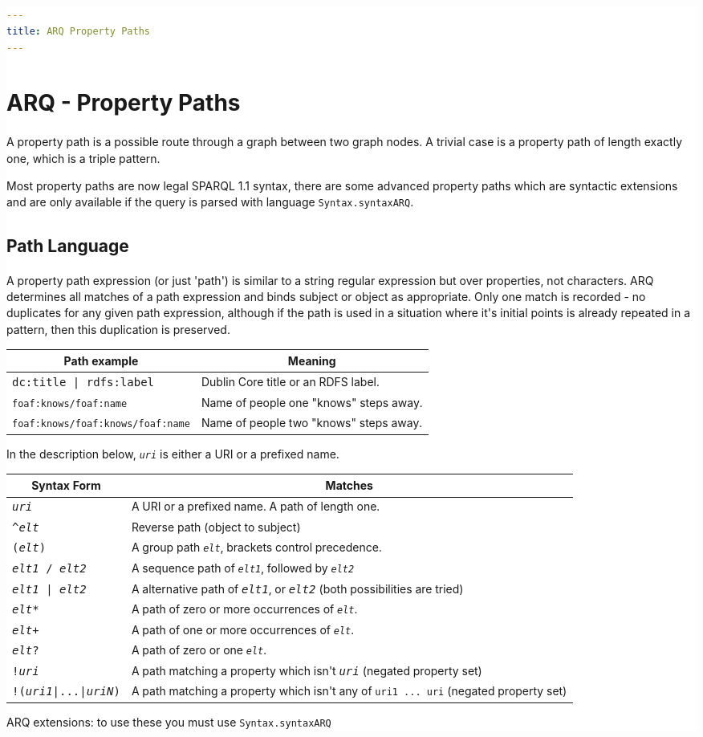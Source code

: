 ```yaml
---
title: ARQ Property Paths
---
```


# ARQ - Property Paths

A property path is a possible route through a graph between two
graph nodes.  A trivial case is a property path of length exactly
one, which is a triple pattern.

Most property paths are now legal SPARQL 1.1 syntax, there are some advanced property 
paths which are syntactic extensions and are only available if the query is parsed with language `Syntax.syntaxARQ`.

## Path Language

A property path expression (or just 'path') is similar to a string
regular expression but over properties, not characters. ARQ
determines all matches of a path expression and binds subject or
object as appropriate. Only one match is recorded - no duplicates
for any given path expression, although if the path is used in a
situation where it's initial points is already repeated in a
pattern, then this duplication is preserved.

Path example | Meaning
------------ | -------
<tt>dc:title &#x7C; rdfs:label</tt> | Dublin Core title or an RDFS label.
`foaf:knows/foaf:name` | Name of people one "knows" steps away.
`foaf:knows/foaf:knows/foaf:name` | Name of people two "knows" steps away.

In the description below, *`uri`* is either a URI or a prefixed
name.

Syntax Form                   | Matches
-----------                   | -------
<tt><i>uri</i></tt>           | A URI or a prefixed name. A path of length one.
<tt>^<i>elt</i></tt>          | Reverse path (object to subject)
<tt>(<i>elt</i>)</tt>                  | A group path *`elt`*, brackets control precedence.
<tt><i>elt1</i> / <i>elt2</i></tt>     | A sequence path of *`elt1`*, followed by *`elt2`*
<tt><i>elt1</i> &#x7C; <i>elt2</i></tt>   | A alternative path of <tt><i>elt1</i></tt>, or <tt><i>elt2</i></tt> (both possibilities are tried)
<tt><i>elt</i>*</tt>                   | A path of zero or more occurrences of *`elt`*.
<tt><i>elt</i>+</tt>                   | A path of one or more occurrences of *`elt`*.
<tt><i>elt</i>?</tt>                   | A path of zero or one *`elt`*.
<tt>!<i>uri</i></tt>                   | A path matching a property which isn't <tt><i>uri</i></tt> (negated property set)
<tt>!(<i>uri1</i>&#x7C;...&#x7C;<i>uriN</i>)</tt>   | A path matching a property which isn't any of `uri1 ... uri` (negated property set)

ARQ extensions: to use these you must use `Syntax.syntaxARQ`
